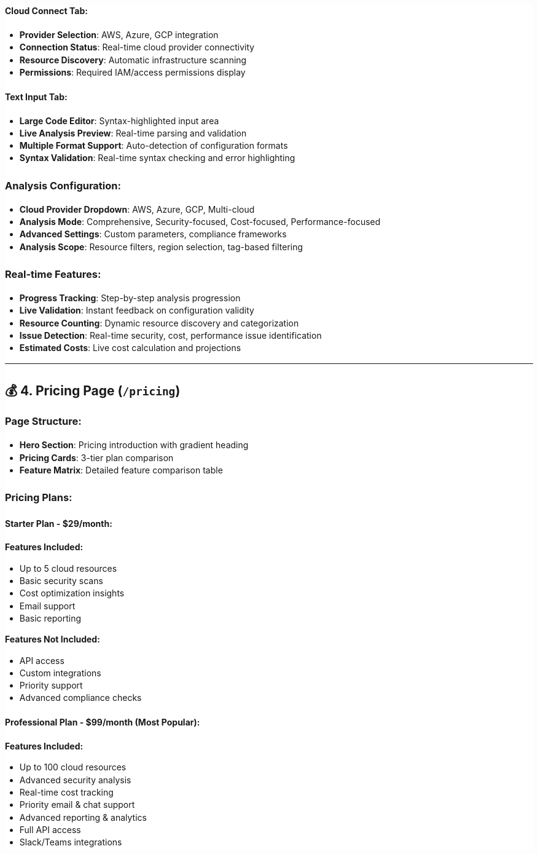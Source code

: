 #### Cloud Connect Tab:
- **Provider Selection**: AWS, Azure, GCP integration
- **Connection Status**: Real-time cloud provider connectivity
- **Resource Discovery**: Automatic infrastructure scanning
- **Permissions**: Required IAM/access permissions display

#### Text Input Tab:
- **Large Code Editor**: Syntax-highlighted input area
- **Live Analysis Preview**: Real-time parsing and validation
- **Multiple Format Support**: Auto-detection of configuration formats
- **Syntax Validation**: Real-time syntax checking and error highlighting

### Analysis Configuration:
- **Cloud Provider Dropdown**: AWS, Azure, GCP, Multi-cloud
- **Analysis Mode**: Comprehensive, Security-focused, Cost-focused, Performance-focused
- **Advanced Settings**: Custom parameters, compliance frameworks
- **Analysis Scope**: Resource filters, region selection, tag-based filtering

### Real-time Features:
- **Progress Tracking**: Step-by-step analysis progression
- **Live Validation**: Instant feedback on configuration validity
- **Resource Counting**: Dynamic resource discovery and categorization
- **Issue Detection**: Real-time security, cost, performance issue identification
- **Estimated Costs**: Live cost calculation and projections

---

## 💰 **4. Pricing Page (`/pricing`)**
### Page Structure:
- **Hero Section**: Pricing introduction with gradient heading
- **Pricing Cards**: 3-tier plan comparison
- **Feature Matrix**: Detailed feature comparison table

### Pricing Plans:
#### Starter Plan - $29/month:
**Features Included:**
- Up to 5 cloud resources
- Basic security scans
- Cost optimization insights
- Email support
- Basic reporting

**Features Not Included:**
- API access
- Custom integrations  
- Priority support
- Advanced compliance checks

#### Professional Plan - $99/month (Most Popular):
**Features Included:**
- Up to 100 cloud resources
- Advanced security analysis
- Real-time cost tracking
- Priority email & chat support
- Advanced reporting & analytics
- Full API access
- Slack/Teams integrations
